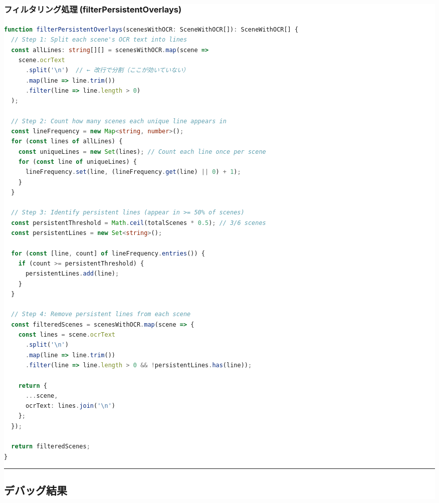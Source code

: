 ### フィルタリング処理 (filterPersistentOverlays)
```typescript
function filterPersistentOverlays(scenesWithOCR: SceneWithOCR[]): SceneWithOCR[] {
  // Step 1: Split each scene's OCR text into lines
  const allLines: string[][] = scenesWithOCR.map(scene =>
    scene.ocrText
      .split('\n')  // ← 改行で分割（ここが効いていない）
      .map(line => line.trim())
      .filter(line => line.length > 0)
  );

  // Step 2: Count how many scenes each unique line appears in
  const lineFrequency = new Map<string, number>();
  for (const lines of allLines) {
    const uniqueLines = new Set(lines); // Count each line once per scene
    for (const line of uniqueLines) {
      lineFrequency.set(line, (lineFrequency.get(line) || 0) + 1);
    }
  }

  // Step 3: Identify persistent lines (appear in >= 50% of scenes)
  const persistentThreshold = Math.ceil(totalScenes * 0.5); // 3/6 scenes
  const persistentLines = new Set<string>();

  for (const [line, count] of lineFrequency.entries()) {
    if (count >= persistentThreshold) {
      persistentLines.add(line);
    }
  }

  // Step 4: Remove persistent lines from each scene
  const filteredScenes = scenesWithOCR.map(scene => {
    const lines = scene.ocrText
      .split('\n')
      .map(line => line.trim())
      .filter(line => line.length > 0 && !persistentLines.has(line));

    return {
      ...scene,
      ocrText: lines.join('\n')
    };
  });

  return filteredScenes;
}
```

---

## デバッグ結果
